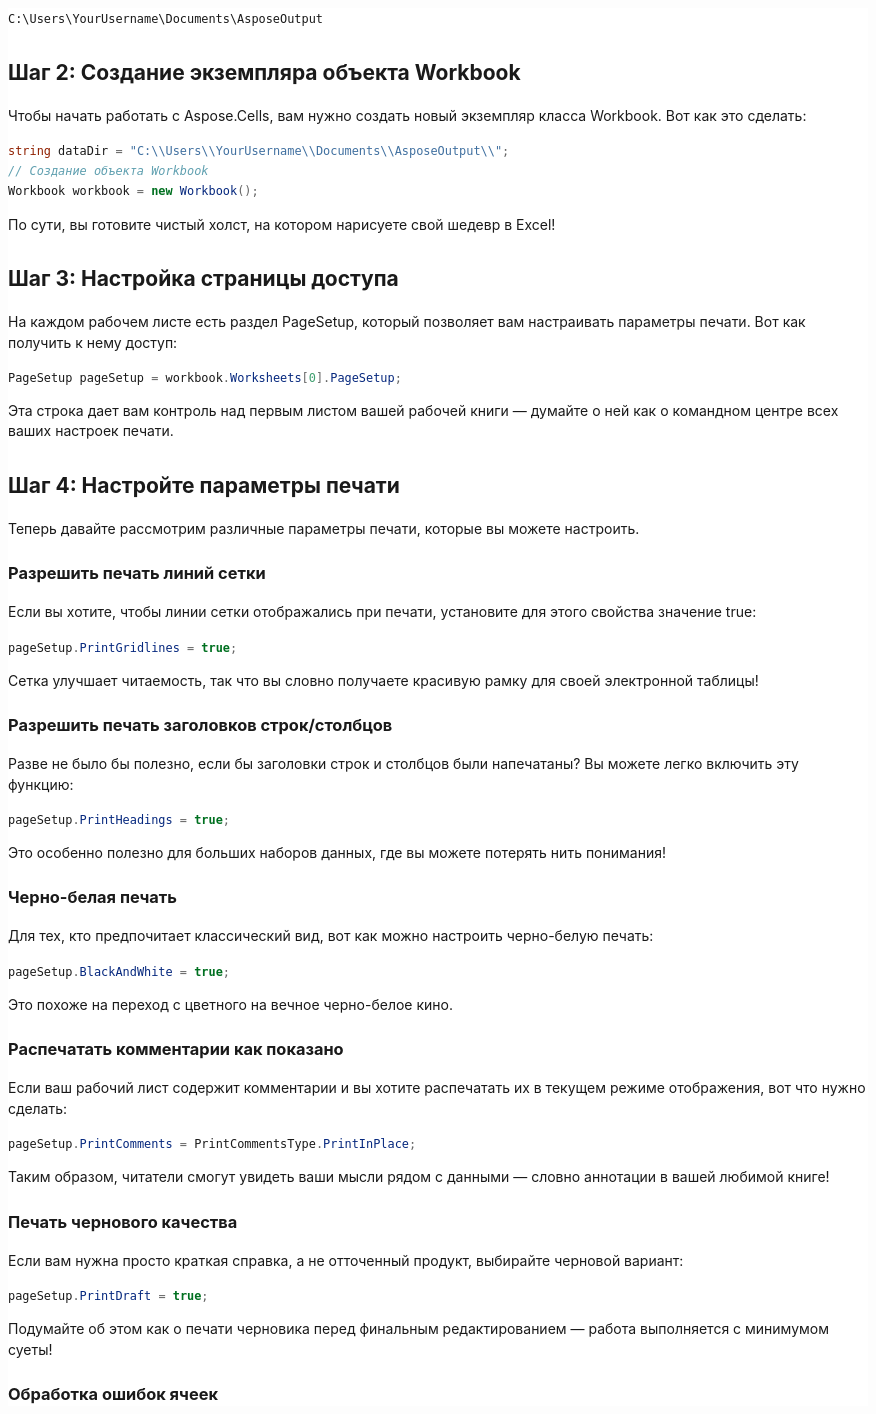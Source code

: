 ```plaintext
C:\Users\YourUsername\Documents\AsposeOutput
```
## Шаг 2: Создание экземпляра объекта Workbook
Чтобы начать работать с Aspose.Cells, вам нужно создать новый экземпляр класса Workbook. Вот как это сделать:
```csharp
string dataDir = "C:\\Users\\YourUsername\\Documents\\AsposeOutput\\";
// Создание объекта Workbook
Workbook workbook = new Workbook();
```
По сути, вы готовите чистый холст, на котором нарисуете свой шедевр в Excel!
## Шаг 3: Настройка страницы доступа
На каждом рабочем листе есть раздел PageSetup, который позволяет вам настраивать параметры печати. Вот как получить к нему доступ:
```csharp
PageSetup pageSetup = workbook.Worksheets[0].PageSetup;
```
Эта строка дает вам контроль над первым листом вашей рабочей книги — думайте о ней как о командном центре всех ваших настроек печати.
## Шаг 4: Настройте параметры печати
Теперь давайте рассмотрим различные параметры печати, которые вы можете настроить.
### Разрешить печать линий сетки
Если вы хотите, чтобы линии сетки отображались при печати, установите для этого свойства значение true:
```csharp
pageSetup.PrintGridlines = true;
```
Сетка улучшает читаемость, так что вы словно получаете красивую рамку для своей электронной таблицы!
### Разрешить печать заголовков строк/столбцов
Разве не было бы полезно, если бы заголовки строк и столбцов были напечатаны? Вы можете легко включить эту функцию:
```csharp
pageSetup.PrintHeadings = true;
```
Это особенно полезно для больших наборов данных, где вы можете потерять нить понимания!
### Черно-белая печать
Для тех, кто предпочитает классический вид, вот как можно настроить черно-белую печать:
```csharp
pageSetup.BlackAndWhite = true;
```
Это похоже на переход с цветного на вечное черно-белое кино.
### Распечатать комментарии как показано
Если ваш рабочий лист содержит комментарии и вы хотите распечатать их в текущем режиме отображения, вот что нужно сделать:
```csharp
pageSetup.PrintComments = PrintCommentsType.PrintInPlace;
```
Таким образом, читатели смогут увидеть ваши мысли рядом с данными — словно аннотации в вашей любимой книге!
### Печать чернового качества
Если вам нужна просто краткая справка, а не отточенный продукт, выбирайте черновой вариант:
```csharp
pageSetup.PrintDraft = true;
```
Подумайте об этом как о печати черновика перед финальным редактированием — работа выполняется с минимумом суеты!
### Обработка ошибок ячеек